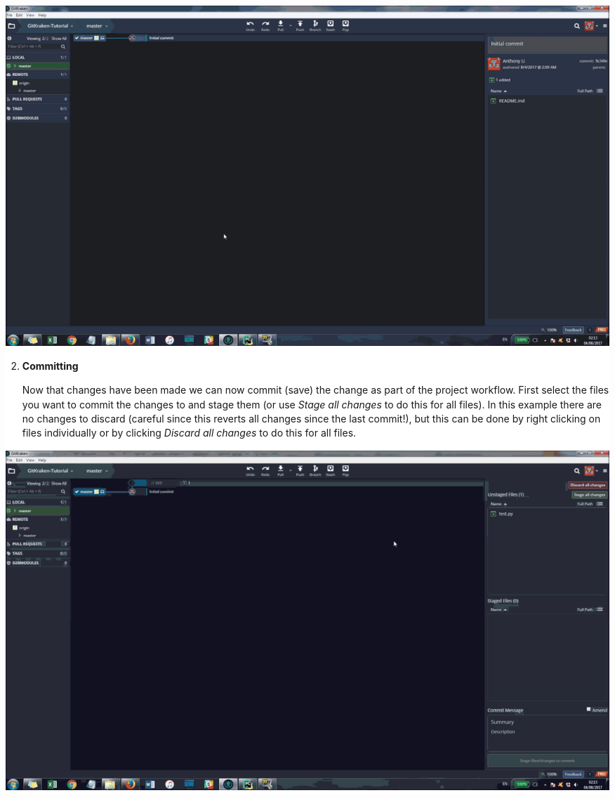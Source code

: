  ![alt: make-changes](images/basics_commit_1_changes.gif)

2. **Committing**

   Now that changes have been made we can now commit (save) the change as part of the project workflow. First select the files you want to commit the changes to and stage them (or use *Stage all changes* to do this for all files). In this example there are no changes to discard (careful since this reverts all changes since the last commit!), but this can be done by right clicking on files individually or by clicking *Discard all changes* to do this for all files.

 ![alt: stage-changes](images/basics_commit_2_stage.gif)
   